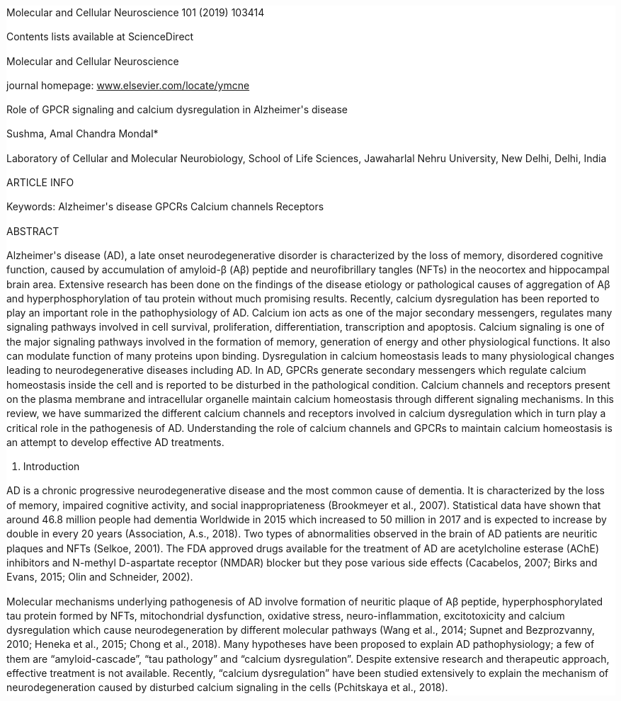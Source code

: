 
Molecular and Cellular Neuroscience 101 (2019) 103414

Contents lists available at ScienceDirect

Molecular and Cellular Neuroscience

journal homepage: www.elsevier.com/locate/ymcne

Role of GPCR signaling and calcium dysregulation in Alzheimer's disease

Sushma, Amal Chandra Mondal*

Laboratory of Cellular and Molecular Neurobiology, School of Life Sciences, Jawaharlal Nehru University, New Delhi, Delhi, India

ARTICLE INFO

Keywords:
Alzheimer's disease
GPCRs
Calcium channels
Receptors

ABSTRACT

Alzheimer's disease (AD), a late onset neurodegenerative disorder is characterized by the loss of memory, disordered cognitive function, caused by accumulation of amyloid-β (Aβ) peptide and neurofibrillary tangles (NFTs) in the neocortex and hippocampal brain area. Extensive research has been done on the findings of the disease etiology or pathological causes of aggregation of Aβ and hyperphosphorylation of tau protein without much promising results. Recently, calcium dysregulation has been reported to play an important role in the pathophysiology of AD. Calcium ion acts as one of the major secondary messengers, regulates many signaling pathways involved in cell survival, proliferation, differentiation, transcription and apoptosis. Calcium signaling is one of the major signaling pathways involved in the formation of memory, generation of energy and other physiological functions. It also can modulate function of many proteins upon binding. Dysregulation in calcium homeostasis leads to many physiological changes leading to neurodegenerative diseases including AD. In AD, GPCRs generate secondary messengers which regulate calcium homeostasis inside the cell and is reported to be disturbed in the pathological condition. Calcium channels and receptors present on the plasma membrane and intracellular organelle maintain calcium homeostasis through different signaling mechanisms. In this review, we have summarized the different calcium channels and receptors involved in calcium dysregulation which in turn play a critical role in the pathogenesis of AD. Understanding the role of calcium channels and GPCRs to maintain calcium homeostasis is an attempt to develop effective AD treatments.

1. Introduction

AD is a chronic progressive neurodegenerative disease and the most common cause of dementia. It is characterized by the loss of memory, impaired cognitive activity, and social inappropriateness (Brookmeyer et al., 2007). Statistical data have shown that around 46.8 million people had dementia Worldwide in 2015 which increased to 50 million in 2017 and is expected to increase by double in every 20 years (Association, A.s., 2018). Two types of abnormalities observed in the brain of AD patients are neuritic plaques and NFTs (Selkoe, 2001). The FDA approved drugs available for the treatment of AD are acetylcholine esterase (AChE) inhibitors and N-methyl D-aspartate receptor (NMDAR) blocker but they pose various side effects (Cacabelos, 2007; Birks and Evans, 2015; Olin and Schneider, 2002).

Molecular mechanisms underlying pathogenesis of AD involve formation of neuritic plaque of Aβ peptide, hyperphosphorylated tau protein formed by NFTs, mitochondrial dysfunction, oxidative stress, neuro-inflammation, excitotoxicity and calcium dysregulation which cause neurodegeneration by different molecular pathways (Wang et al., 2014; Supnet and Bezprozvanny, 2010; Heneka et al., 2015; Chong et al., 2018). Many hypotheses have been proposed to explain AD pathophysiology; a few of them are “amyloid-cascade”, “tau pathology” and “calcium dysregulation”. Despite extensive research and therapeutic approach, effective treatment is not available. Recently, “calcium dysregulation” have been studied extensively to explain the mechanism of neurodegeneration caused by disturbed calcium signaling in the cells (Pchitskaya et al., 2018).

